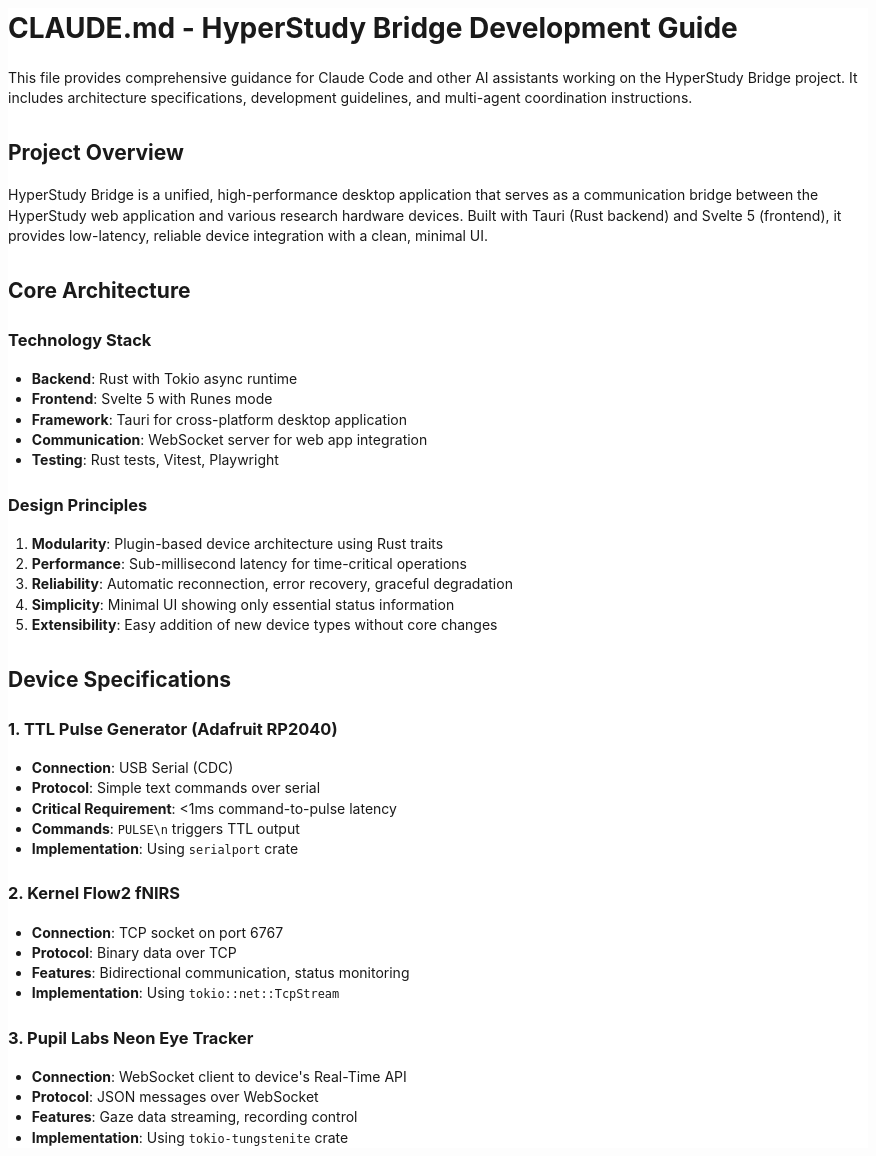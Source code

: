 # CLAUDE.md - HyperStudy Bridge Development Guide

This file provides comprehensive guidance for Claude Code and other AI assistants working on the HyperStudy Bridge project. It includes architecture specifications, development guidelines, and multi-agent coordination instructions.

## Project Overview

HyperStudy Bridge is a unified, high-performance desktop application that serves as a communication bridge between the HyperStudy web application and various research hardware devices. Built with Tauri (Rust backend) and Svelte 5 (frontend), it provides low-latency, reliable device integration with a clean, minimal UI.

## Core Architecture

### Technology Stack
- **Backend**: Rust with Tokio async runtime
- **Frontend**: Svelte 5 with Runes mode
- **Framework**: Tauri for cross-platform desktop application
- **Communication**: WebSocket server for web app integration
- **Testing**: Rust tests, Vitest, Playwright

### Design Principles
1. **Modularity**: Plugin-based device architecture using Rust traits
2. **Performance**: Sub-millisecond latency for time-critical operations
3. **Reliability**: Automatic reconnection, error recovery, graceful degradation
4. **Simplicity**: Minimal UI showing only essential status information
5. **Extensibility**: Easy addition of new device types without core changes

## Device Specifications

### 1. TTL Pulse Generator (Adafruit RP2040)
- **Connection**: USB Serial (CDC)
- **Protocol**: Simple text commands over serial
- **Critical Requirement**: <1ms command-to-pulse latency
- **Commands**: `PULSE\n` triggers TTL output
- **Implementation**: Using `serialport` crate

### 2. Kernel Flow2 fNIRS
- **Connection**: TCP socket on port 6767
- **Protocol**: Binary data over TCP
- **Features**: Bidirectional communication, status monitoring
- **Implementation**: Using `tokio::net::TcpStream`

### 3. Pupil Labs Neon Eye Tracker
- **Connection**: WebSocket client to device's Real-Time API
- **Protocol**: JSON messages over WebSocket
- **Features**: Gaze data streaming, recording control
- **Implementation**: Using `tokio-tungstenite` crate
